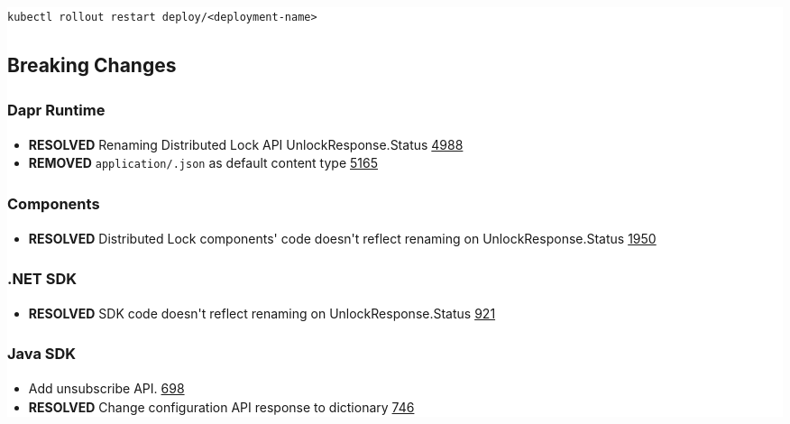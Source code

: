 ```
kubectl rollout restart deploy/<deployment-name>
```

## Breaking Changes

### Dapr Runtime
- **RESOLVED** Renaming Distributed Lock API UnlockResponse.Status [4988](https://github.com/dapr/dapr/issues/4988)
- **REMOVED** `application/.json` as default content type [5165](https://github.com/dapr/dapr/issues/5165)
### Components
- **RESOLVED** Distributed Lock components' code doesn't reflect renaming on UnlockResponse.Status [1950](https://github.com/dapr/components-contrib/issues/1950)
### .NET SDK
- **RESOLVED** SDK code doesn't reflect renaming on UnlockResponse.Status [921](https://github.com/dapr/dotnet-sdk/issues/921)
### Java SDK
- Add unsubscribe API. [698](https://github.com/dapr/java-sdk/issues/698)
- **RESOLVED** Change configuration API response to dictionary [746](https://github.com/dapr/java-sdk/issues/746)

